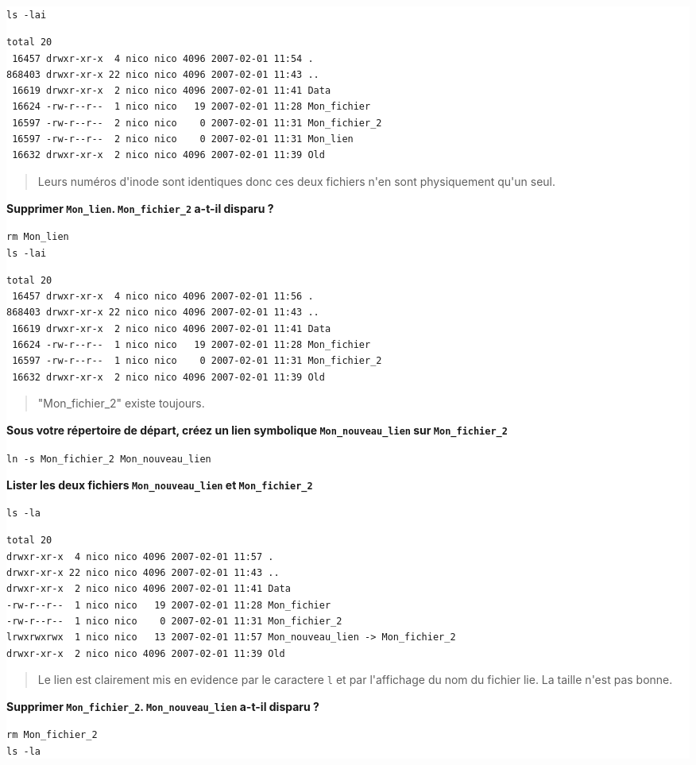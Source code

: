     ls -lai
    
```!
total 20
 16457 drwxr-xr-x  4 nico nico 4096 2007-02-01 11:54 .
868403 drwxr-xr-x 22 nico nico 4096 2007-02-01 11:43 ..
 16619 drwxr-xr-x  2 nico nico 4096 2007-02-01 11:41 Data
 16624 -rw-r--r--  1 nico nico   19 2007-02-01 11:28 Mon_fichier
 16597 -rw-r--r--  2 nico nico    0 2007-02-01 11:31 Mon_fichier_2
 16597 -rw-r--r--  2 nico nico    0 2007-02-01 11:31 Mon_lien
 16632 drwxr-xr-x  2 nico nico 4096 2007-02-01 11:39 Old
```

> Leurs numéros d'inode sont identiques donc ces deux fichiers n'en sont physiquement qu'un seul.

**Supprimer `Mon_lien`. `Mon_fichier_2` a-t-il disparu ?**

    rm Mon_lien
    ls -lai
    
```!
total 20
 16457 drwxr-xr-x  4 nico nico 4096 2007-02-01 11:56 .
868403 drwxr-xr-x 22 nico nico 4096 2007-02-01 11:43 ..
 16619 drwxr-xr-x  2 nico nico 4096 2007-02-01 11:41 Data
 16624 -rw-r--r--  1 nico nico   19 2007-02-01 11:28 Mon_fichier
 16597 -rw-r--r--  1 nico nico    0 2007-02-01 11:31 Mon_fichier_2
 16632 drwxr-xr-x  2 nico nico 4096 2007-02-01 11:39 Old
```

> "Mon_fichier_2" existe toujours.

**Sous votre répertoire de départ, créez un lien symbolique `Mon_nouveau_lien` sur `Mon_fichier_2`**	
```
ln -s Mon_fichier_2 Mon_nouveau_lien
```

**Lister les deux fichiers `Mon_nouveau_lien` et `Mon_fichier_2`**

    ls -la

```!
total 20
drwxr-xr-x  4 nico nico 4096 2007-02-01 11:57 .
drwxr-xr-x 22 nico nico 4096 2007-02-01 11:43 ..
drwxr-xr-x  2 nico nico 4096 2007-02-01 11:41 Data
-rw-r--r--  1 nico nico   19 2007-02-01 11:28 Mon_fichier
-rw-r--r--  1 nico nico    0 2007-02-01 11:31 Mon_fichier_2
lrwxrwxrwx  1 nico nico   13 2007-02-01 11:57 Mon_nouveau_lien -> Mon_fichier_2
drwxr-xr-x  2 nico nico 4096 2007-02-01 11:39 Old
```

> Le lien est clairement mis en evidence par le caractere `l` et par l'affichage du nom du fichier lie. La taille n'est pas bonne.

**Supprimer `Mon_fichier_2`. `Mon_nouveau_lien` a-t-il disparu ?**

    rm Mon_fichier_2
    ls -la
